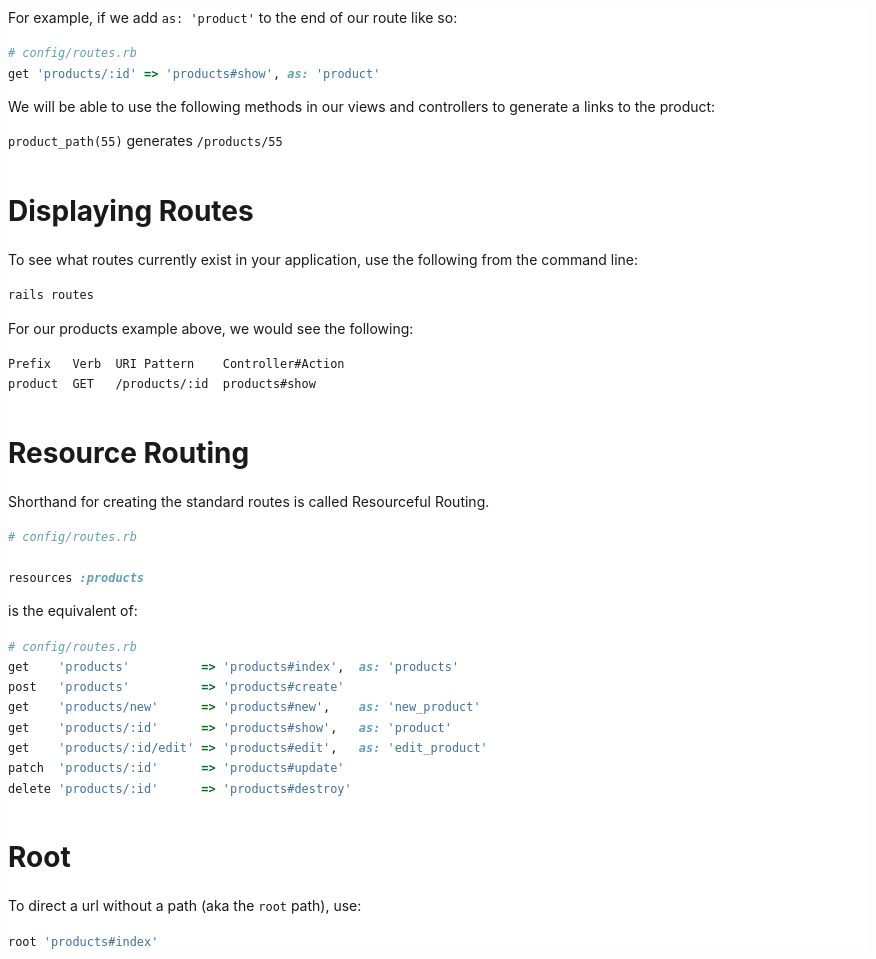 For example, if we add `as: 'product'` to the end of our route like so:

```ruby
# config/routes.rb
get 'products/:id' => 'products#show', as: 'product'
```

We will be able to use the following methods in our views and controllers to generate a links to the product:

`product_path(55)` generates `/products/55`

# Displaying Routes

To see what routes currently exist in your application, use the following from the command line:

```bash
rails routes
```

For our products example above, we would see the following:

```bash
Prefix   Verb  URI Pattern    Controller#Action
product  GET   /products/:id  products#show
```

# Resource Routing

Shorthand for creating the standard routes is called Resourceful Routing.

```ruby
# config/routes.rb

resources :products
```

is the equivalent of:

```ruby
# config/routes.rb
get    'products'          => 'products#index',  as: 'products'
post   'products'          => 'products#create'
get    'products/new'      => 'products#new',    as: 'new_product'
get    'products/:id'      => 'products#show',   as: 'product'
get    'products/:id/edit' => 'products#edit',   as: 'edit_product'
patch  'products/:id'      => 'products#update'
delete 'products/:id'      => 'products#destroy'
```

# Root

To direct a url without a path (aka the `root` path), use:

```ruby
root 'products#index'
```
